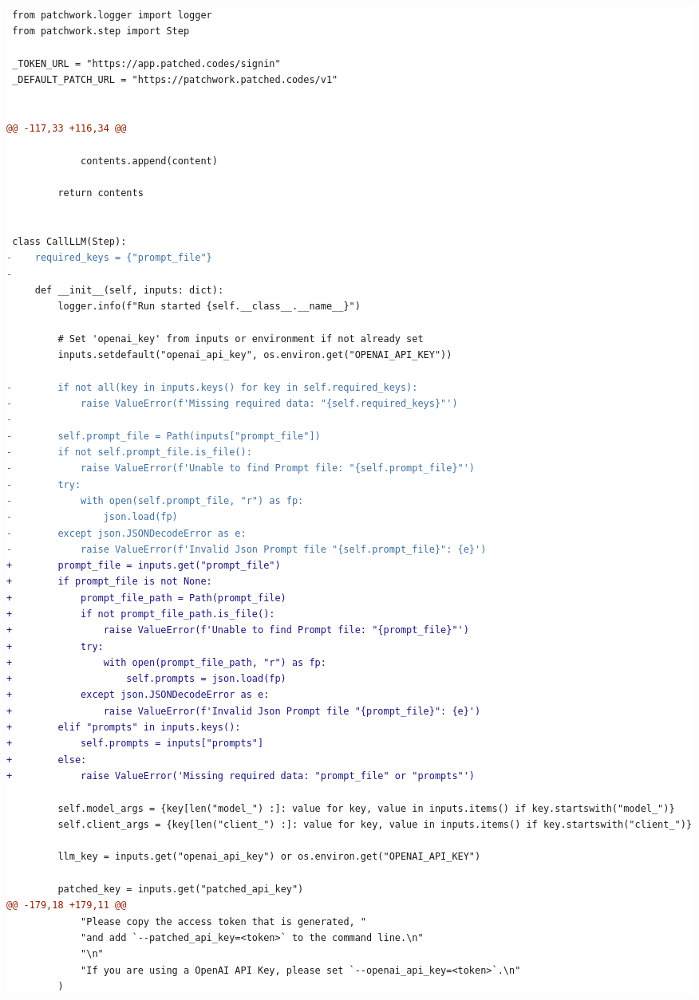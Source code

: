 ```diff
 from patchwork.logger import logger
 from patchwork.step import Step
 
 _TOKEN_URL = "https://app.patched.codes/signin"
 _DEFAULT_PATCH_URL = "https://patchwork.patched.codes/v1"
 
 
@@ -117,33 +116,34 @@
 
             contents.append(content)
 
         return contents
 
 
 class CallLLM(Step):
-    required_keys = {"prompt_file"}
-
     def __init__(self, inputs: dict):
         logger.info(f"Run started {self.__class__.__name__}")
 
         # Set 'openai_key' from inputs or environment if not already set
         inputs.setdefault("openai_api_key", os.environ.get("OPENAI_API_KEY"))
 
-        if not all(key in inputs.keys() for key in self.required_keys):
-            raise ValueError(f'Missing required data: "{self.required_keys}"')
-
-        self.prompt_file = Path(inputs["prompt_file"])
-        if not self.prompt_file.is_file():
-            raise ValueError(f'Unable to find Prompt file: "{self.prompt_file}"')
-        try:
-            with open(self.prompt_file, "r") as fp:
-                json.load(fp)
-        except json.JSONDecodeError as e:
-            raise ValueError(f'Invalid Json Prompt file "{self.prompt_file}": {e}')
+        prompt_file = inputs.get("prompt_file")
+        if prompt_file is not None:
+            prompt_file_path = Path(prompt_file)
+            if not prompt_file_path.is_file():
+                raise ValueError(f'Unable to find Prompt file: "{prompt_file}"')
+            try:
+                with open(prompt_file_path, "r") as fp:
+                    self.prompts = json.load(fp)
+            except json.JSONDecodeError as e:
+                raise ValueError(f'Invalid Json Prompt file "{prompt_file}": {e}')
+        elif "prompts" in inputs.keys():
+            self.prompts = inputs["prompts"]
+        else:
+            raise ValueError('Missing required data: "prompt_file" or "prompts"')
 
         self.model_args = {key[len("model_") :]: value for key, value in inputs.items() if key.startswith("model_")}
         self.client_args = {key[len("client_") :]: value for key, value in inputs.items() if key.startswith("client_")}
 
         llm_key = inputs.get("openai_api_key") or os.environ.get("OPENAI_API_KEY")
 
         patched_key = inputs.get("patched_api_key")
@@ -179,18 +179,11 @@
             "Please copy the access token that is generated, "
             "and add `--patched_api_key=<token>` to the command line.\n"
             "\n"
             "If you are using a OpenAI API Key, please set `--openai_api_key=<token>`.\n"
         )
```